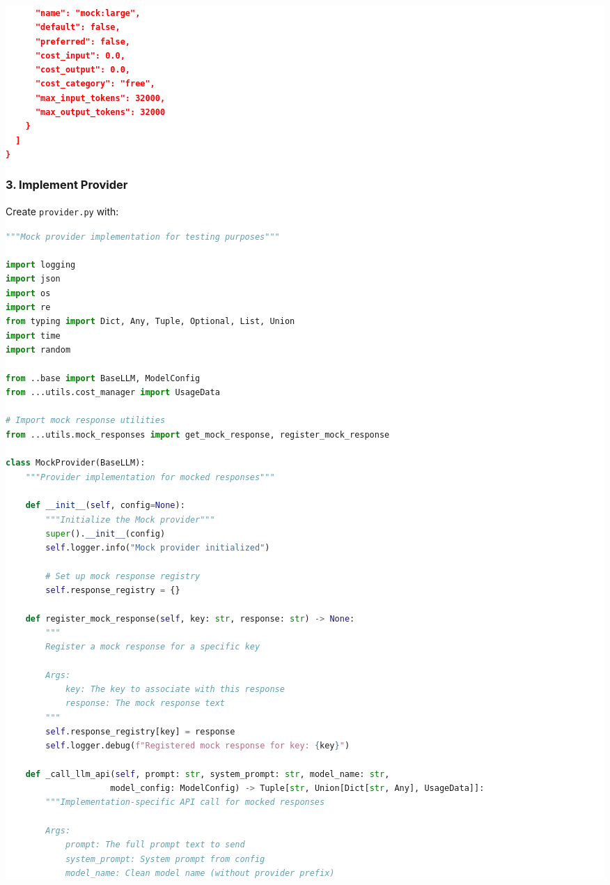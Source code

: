 ```json
      "name": "mock:large",
      "default": false,
      "preferred": false,
      "cost_input": 0.0,
      "cost_output": 0.0,
      "cost_category": "free",
      "max_input_tokens": 32000,
      "max_output_tokens": 32000
    }
  ]
}
```

### 3. Implement Provider

Create `provider.py` with:

```python
"""Mock provider implementation for testing purposes"""

import logging
import json
import os
import re
from typing import Dict, Any, Tuple, Optional, List, Union
import time
import random

from ..base import BaseLLM, ModelConfig
from ...utils.cost_manager import UsageData

# Import mock response utilities
from ...utils.mock_responses import get_mock_response, register_mock_response

class MockProvider(BaseLLM):
    """Provider implementation for mocked responses"""
    
    def __init__(self, config=None):
        """Initialize the Mock provider"""
        super().__init__(config)
        self.logger.info("Mock provider initialized")
        
        # Set up mock response registry
        self.response_registry = {}
        
    def register_mock_response(self, key: str, response: str) -> None:
        """
        Register a mock response for a specific key
        
        Args:
            key: The key to associate with this response
            response: The mock response text
        """
        self.response_registry[key] = response
        self.logger.debug(f"Registered mock response for key: {key}")
        
    def _call_llm_api(self, prompt: str, system_prompt: str, model_name: str, 
                     model_config: ModelConfig) -> Tuple[str, Union[Dict[str, Any], UsageData]]:
        """Implementation-specific API call for mocked responses
        
        Args:
            prompt: The full prompt text to send
            system_prompt: System prompt from config
            model_name: Clean model name (without provider prefix)
```
